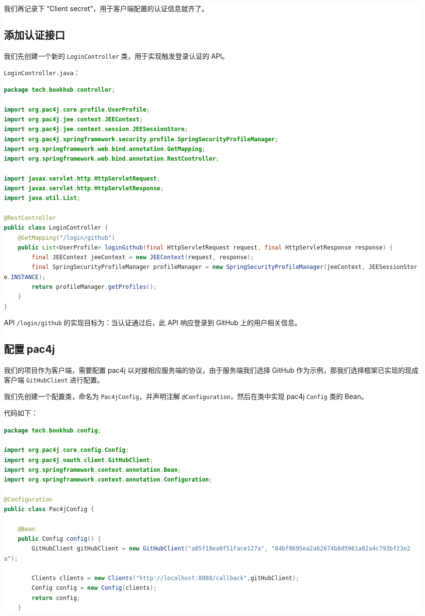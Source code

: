 我们再记录下 “Client secret”，用于客户端配置的认证信息就齐了。

## 添加认证接口

我们先创建一个新的 `LoginController` 类，用于实现触发登录认证的 API。

`LoginController.java`：

```java
package tech.bookhub.controller;

import org.pac4j.core.profile.UserProfile;
import org.pac4j.jee.context.JEEContext;
import org.pac4j.jee.context.session.JEESessionStore;
import org.pac4j.springframework.security.profile.SpringSecurityProfileManager;
import org.springframework.web.bind.annotation.GetMapping;
import org.springframework.web.bind.annotation.RestController;

import javax.servlet.http.HttpServletRequest;
import javax.servlet.http.HttpServletResponse;
import java.util.List;

@RestController
public class LoginController {
    @GetMapping("/login/github")
    public List<UserProfile> loginGithub(final HttpServletRequest request, final HttpServletResponse response) {
        final JEEContext jeeContext = new JEEContext(request, response);
        final SpringSecurityProfileManager profileManager = new SpringSecurityProfileManager(jeeContext, JEESessionStore.INSTANCE);
        return profileManager.getProfiles();
    }
}

```

API `/login/github` 的实现目标为：当认证通过后，此 API 响应登录到 GitHub 上的用户相关信息。

## 配置 pac4j

我们的项目作为客户端，需要配置 pac4j 以对接相应服务端的协议，由于服务端我们选择 GitHub 作为示例，那我们选择框架已实现的现成客户端 `GitHubClient` 进行配置。

我们先创建一个配置类，命名为 `Pac4jConfig`，并声明注解 `@Configuration`，然后在类中实现 pac4j `Config` 类的 Bean。

代码如下：

```java
package tech.bookhub.config;

import org.pac4j.core.config.Config;
import org.pac4j.oauth.client.GitHubClient;
import org.springframework.context.annotation.Bean;
import org.springframework.context.annotation.Configuration;

@Configuration
public class Pac4jConfig {

    @Bean
    public Config config() {
        GitHubClient gitHubClient = new GitHubClient("a85f19ea0f51face127a", "84bf0695ea2a62674b8d5961a02a4c793bf23e2a");

        Clients clients = new Clients("http://localhost:8888/callback",gitHubClient);
        Config config = new Config(clients);
        return config;
    }
```